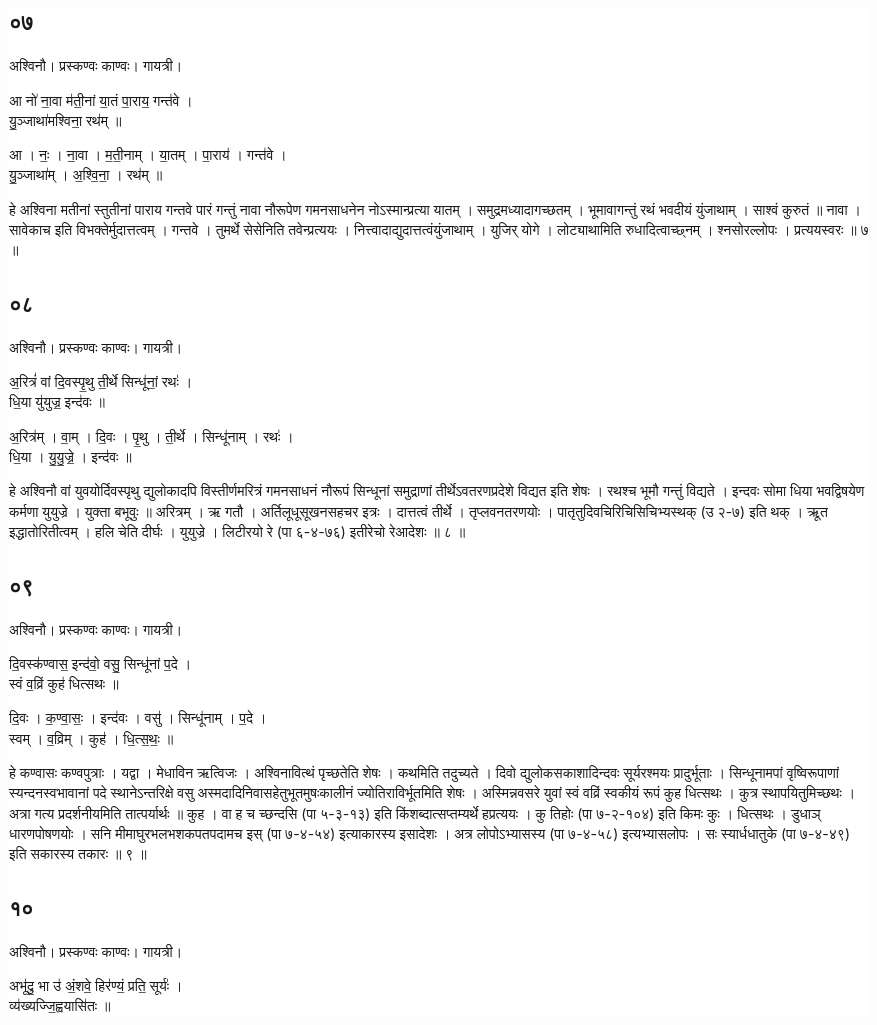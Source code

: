 ## ०७
अश्विनौ। प्रस्कण्वः काण्वः। गायत्री।

आ नो॑ ना॒वा म॑ती॒नां या॒तं पा॒राय॒ गन्त॑वे ।  
यु॒ञ्जाथा॑मश्विना॒ रथ॑म् ॥

आ । नः॒ । ना॒वा । म॒ती॒नाम् । या॒तम् । पा॒राय॑ । गन्त॑वे ।  
यु॒ञ्जाथा॑म् । अ॒श्वि॒ना॒ । रथ॑म् ॥

हे अश्विना मतीनां स्तुतीनां पाराय गन्तवे पारं गन्तुं नावा नौरूपेण गमनसाधनेन नोऽस्मान्प्रत्या यातम् । समुद्रमध्यादागच्छतम् । भूमावागन्तुं रथं भवदीयं युंजाथाम् । साश्वं कुरुतं ॥ नावा । सावेकाच इति विभक्तेर्मुदात्तत्वम् । गन्तवे । तुमर्थे सेसेनिति तवेन्प्रत्ययः । नित्त्वादाद्युदात्तत्वंयुंजाथाम् । युजिर् योगे । लोट्याथामिति रुधादित्वाच्छ्नम् । श्नसोरल्लोपः । प्रत्ययस्वरः ॥ ७ ॥

## ०८
अश्विनौ। प्रस्कण्वः काण्वः। गायत्री।

अ॒रित्रं॑ वां दि॒वस्पृ॒थु ती॒र्थे सिन्धू॑नां॒ रथः॑ ।  
धि॒या यु॑युज्र॒ इन्द॑वः ॥

अ॒रित्र॑म् । वा॒म् । दि॒वः । पृ॒थु । ती॒र्थे । सिन्धू॑नाम् । रथः॑ ।  
धि॒या । यु॒यु॒ज्रे॒ । इन्द॑वः ॥

हे अश्विनौ वां युवयोर्दिवस्पृथु द्युलोकादपि विस्तीर्णमरित्रं गमनसाधनं नौरूपं सिन्धूनां समुद्राणां तीर्थेऽवतरणप्रदेशे विद्यत इति शेषः । रथश्च भूमौ गन्तुं विद्यते । इन्दवः सोमा धिया भवद्विषयेण कर्मणा युयुज्रे । युक्ता बभूवुः ॥ अरित्रम् । ऋ गतौ । अर्तिलूधूसूखनसहचर इत्रः । दात्तत्वं तीर्थे । तृप्लवनतरणयोः । पातृतुदिवचिरिचिसिचिभ्यस्थक् (उ २-७) इति थक् । ऋूत इद्धातोरितीत्वम् । हलि चेति दीर्घः । युयुज्रे । लिटीरयो रे (पा ६-४-७६) इतीरेचो रेआदेशः ॥ ८ ॥

## ०९
अश्विनौ। प्रस्कण्वः काण्वः। गायत्री।

दि॒वस्क॑ण्वास॒ इन्द॑वो॒ वसु॒ सिन्धू॑नां प॒दे ।  
स्वं व॒व्रिं कुह॑ धित्सथः ॥

दि॒वः । क॒ण्वा॒सः॒ । इन्द॑वः । वसु॑ । सिन्धू॑नाम् । प॒दे ।  
स्वम् । व॒व्रिम् । कुह॑ । धि॒त्स॒थः॒ ॥

हे कण्वासः कण्वपुत्राः । यद्वा । मेधाविन ऋत्विजः । अश्विनावित्थं पृच्छतेति शेषः । कथमिति तदुच्यते । दिवो द्युलोकसकाशादिन्दवः सूर्यरश्मयः प्रादुर्भूताः । सिन्धूनामपां वृष्विरूपाणां स्यन्दनस्वभावानां पदे स्थानेऽन्तरिक्षे वसु अस्मदादिनिवासहेतुभूतमुषःकालीनं ज्योतिराविर्भूतमिति शेषः । अस्मिन्नवसरे युवां स्वं वव्रिं स्वकीयं रूपं कुह धित्सथः । कुत्र स्थापयितुमिच्छथः । अत्रा गत्य प्रदर्शनीयमिति तात्पर्यार्थः ॥ कुह । वा ह च च्छन्दसि (पा ५-३-१३) इति किंशब्दात्सप्तम्यर्थे हप्रत्ययः । कु तिहोः (पा ७-२-१०४) इति किमः कुः । धित्सथः । डुधाञ् धारणपोषणयोः । सनि मीमाघुरभलभशकपतपदामच इस् (पा ७-४-५४) इत्याकारस्य इसादेशः । अत्र लोपोऽभ्यासस्य (पा ७-४-५८) इत्यभ्यासलोपः । सः स्यार्धधातुके (पा ७-४-४९) इति सकारस्य तकारः ॥ ९ ॥

## १०
अश्विनौ। प्रस्कण्वः काण्वः। गायत्री।

अभू॑दु॒ भा उ॑ अं॒शवे॒ हिर॑ण्यं॒ प्रति॒ सूर्यः॑ ।  
व्य॑ख्यज्जि॒ह्वयासि॑तः ॥
